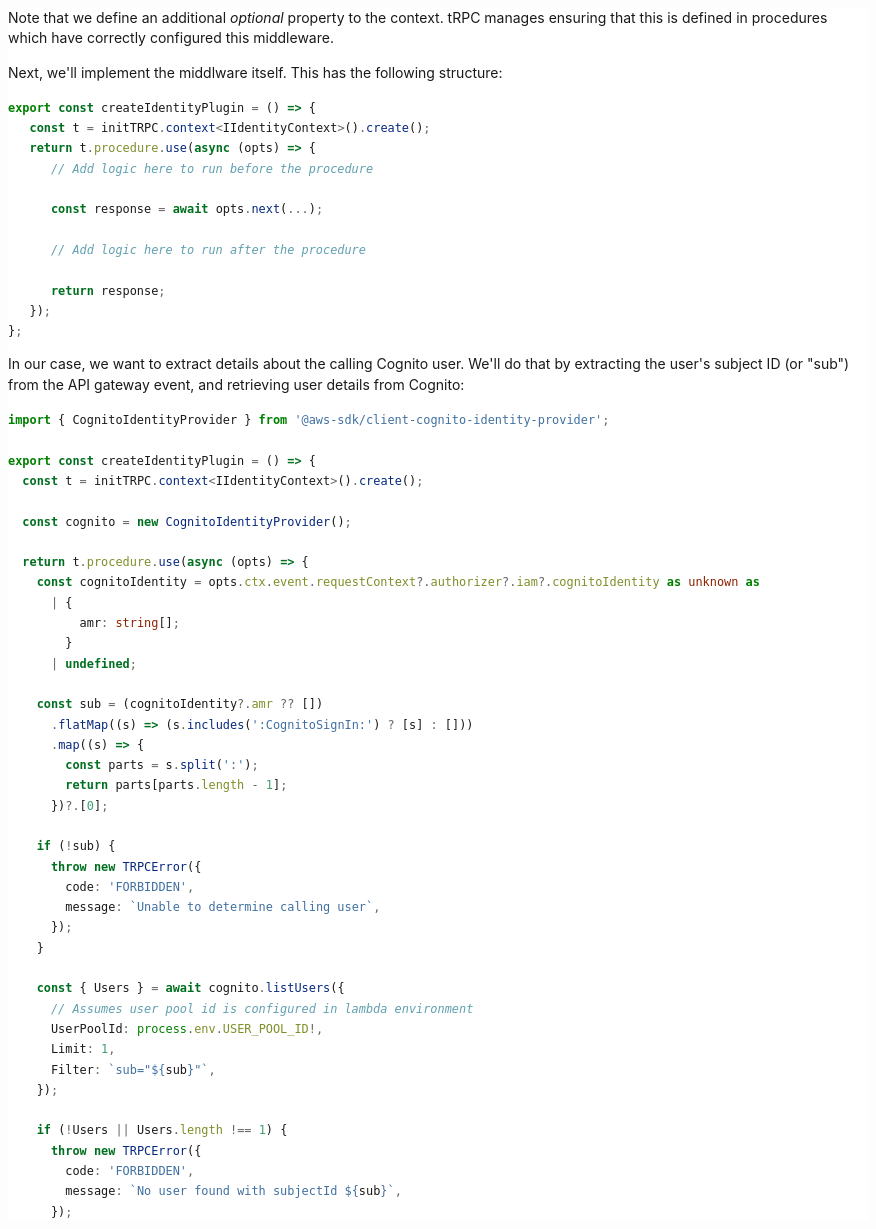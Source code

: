Note that we define an additional _optional_ property to the context. tRPC manages ensuring that this is defined in procedures which have correctly configured this middleware.

Next, we'll implement the middlware itself. This has the following structure:

```ts
export const createIdentityPlugin = () => {
   const t = initTRPC.context<IIdentityContext>().create();
   return t.procedure.use(async (opts) => {
      // Add logic here to run before the procedure

      const response = await opts.next(...);

      // Add logic here to run after the procedure

      return response;
   });
};
```

In our case, we want to extract details about the calling Cognito user. We'll do that by extracting the user's subject ID (or "sub") from the API gateway event, and retrieving user details from Cognito:

```ts
import { CognitoIdentityProvider } from '@aws-sdk/client-cognito-identity-provider';

export const createIdentityPlugin = () => {
  const t = initTRPC.context<IIdentityContext>().create();

  const cognito = new CognitoIdentityProvider();

  return t.procedure.use(async (opts) => {
    const cognitoIdentity = opts.ctx.event.requestContext?.authorizer?.iam?.cognitoIdentity as unknown as
      | {
          amr: string[];
        }
      | undefined;

    const sub = (cognitoIdentity?.amr ?? [])
      .flatMap((s) => (s.includes(':CognitoSignIn:') ? [s] : []))
      .map((s) => {
        const parts = s.split(':');
        return parts[parts.length - 1];
      })?.[0];

    if (!sub) {
      throw new TRPCError({
        code: 'FORBIDDEN',
        message: `Unable to determine calling user`,
      });
    }

    const { Users } = await cognito.listUsers({
      // Assumes user pool id is configured in lambda environment
      UserPoolId: process.env.USER_POOL_ID!,
      Limit: 1,
      Filter: `sub="${sub}"`,
    });

    if (!Users || Users.length !== 1) {
      throw new TRPCError({
        code: 'FORBIDDEN',
        message: `No user found with subjectId ${sub}`,
      });
```